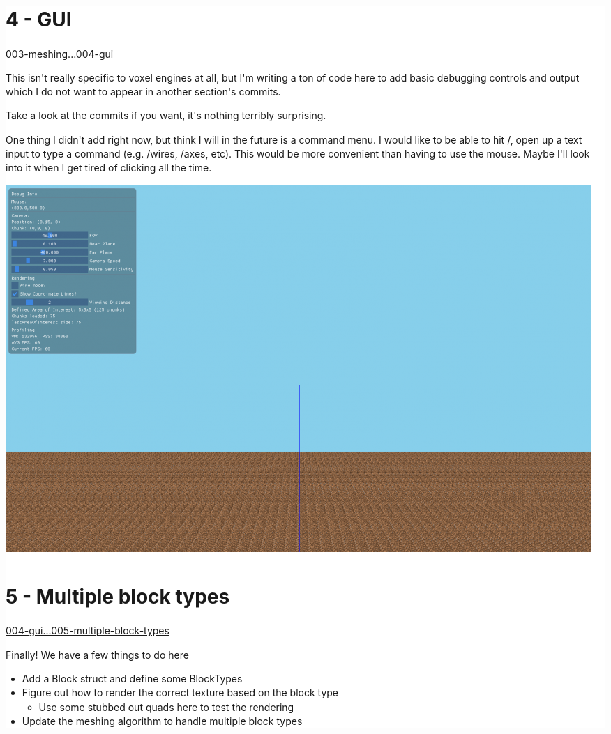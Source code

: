 # 4 - GUI

[003-meshing...004-gui](https://github.com/boatrite/mutiny/compare/003-meshing...004-gui)

This isn't really specific to voxel engines at all, but I'm writing a ton of code here to add basic debugging controls and output which I do not want to appear in another section's commits.

Take a look at the commits if you want, it's nothing terribly surprising.

One thing I didn't add right now, but think I will in the future is a command menu. I would like to be able to hit /, open up a text input to type a command (e.g. /wires, /axes, etc). This would be more convenient than having to use the mouse. Maybe I'll look into it when I get tired of clicking all the time.

[![gui.png](./README/gui.png)](./README/gui.png)

# 5 - Multiple block types

[004-gui...005-multiple-block-types](https://github.com/boatrite/mutiny/compare/004-gui...005-multiple-block-types)

Finally! We have a few things to do here

- Add a Block struct and define some BlockTypes
- Figure out how to render the correct texture based on the block type 
  - Use some stubbed out quads here to test the rendering
- Update the meshing algorithm to handle multiple block types
